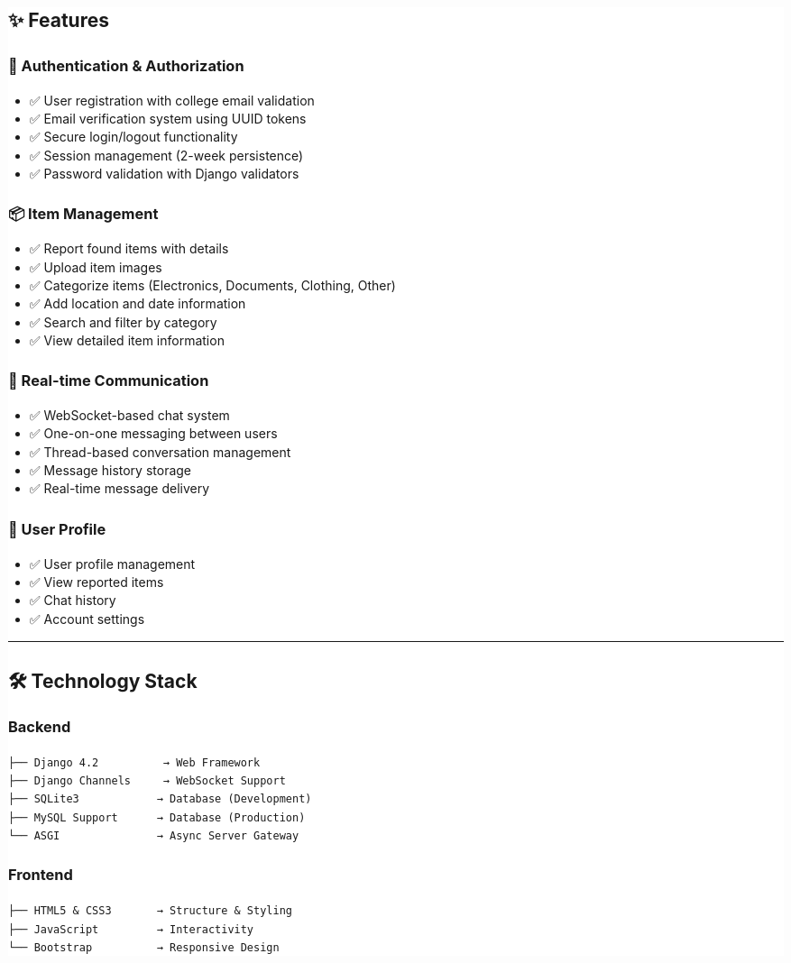 
## ✨ Features

### 🔐 Authentication & Authorization
- ✅ User registration with college email validation
- ✅ Email verification system using UUID tokens
- ✅ Secure login/logout functionality
- ✅ Session management (2-week persistence)
- ✅ Password validation with Django validators

### 📦 Item Management
- ✅ Report found items with details
- ✅ Upload item images
- ✅ Categorize items (Electronics, Documents, Clothing, Other)
- ✅ Add location and date information
- ✅ Search and filter by category
- ✅ View detailed item information

### 💬 Real-time Communication
- ✅ WebSocket-based chat system
- ✅ One-on-one messaging between users
- ✅ Thread-based conversation management
- ✅ Message history storage
- ✅ Real-time message delivery

### 👤 User Profile
- ✅ User profile management
- ✅ View reported items
- ✅ Chat history
- ✅ Account settings

---

## 🛠 Technology Stack

### Backend
```
├── Django 4.2          → Web Framework
├── Django Channels     → WebSocket Support
├── SQLite3            → Database (Development)
├── MySQL Support      → Database (Production)
└── ASGI               → Async Server Gateway
```

### Frontend
```
├── HTML5 & CSS3       → Structure & Styling
├── JavaScript         → Interactivity
└── Bootstrap          → Responsive Design
```
